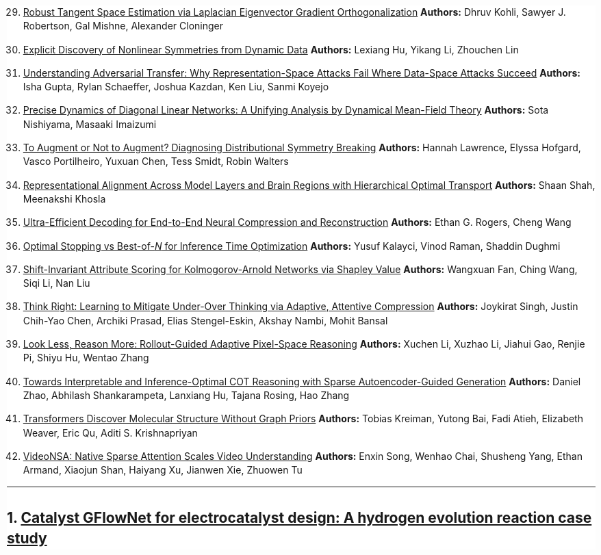 29. [Robust Tangent Space Estimation via Laplacian Eigenvector Gradient Orthogonalization](#user-content-link29)
**Authors:** Dhruv Kohli, Sawyer J. Robertson, Gal Mishne, Alexander Cloninger

30. [Explicit Discovery of Nonlinear Symmetries from Dynamic Data](#user-content-link30)
**Authors:** Lexiang Hu, Yikang Li, Zhouchen Lin

31. [Understanding Adversarial Transfer: Why Representation-Space Attacks Fail Where Data-Space Attacks Succeed](#user-content-link31)
**Authors:** Isha Gupta, Rylan Schaeffer, Joshua Kazdan, Ken Liu, Sanmi Koyejo

32. [Precise Dynamics of Diagonal Linear Networks: A Unifying Analysis by Dynamical Mean-Field Theory](#user-content-link32)
**Authors:** Sota Nishiyama, Masaaki Imaizumi

33. [To Augment or Not to Augment? Diagnosing Distributional Symmetry Breaking](#user-content-link33)
**Authors:** Hannah Lawrence, Elyssa Hofgard, Vasco Portilheiro, Yuxuan Chen, Tess Smidt, Robin Walters

34. [Representational Alignment Across Model Layers and Brain Regions with Hierarchical Optimal Transport](#user-content-link34)
**Authors:** Shaan Shah, Meenakshi Khosla

35. [Ultra-Efficient Decoding for End-to-End Neural Compression and Reconstruction](#user-content-link35)
**Authors:** Ethan G. Rogers, Cheng Wang

36. [Optimal Stopping vs Best-of-$N$ for Inference Time Optimization](#user-content-link36)
**Authors:** Yusuf Kalayci, Vinod Raman, Shaddin Dughmi

37. [Shift-Invariant Attribute Scoring for Kolmogorov-Arnold Networks via Shapley Value](#user-content-link37)
**Authors:** Wangxuan Fan, Ching Wang, Siqi Li, Nan Liu

38. [Think Right: Learning to Mitigate Under-Over Thinking via Adaptive, Attentive Compression](#user-content-link38)
**Authors:** Joykirat Singh, Justin Chih-Yao Chen, Archiki Prasad, Elias Stengel-Eskin, Akshay Nambi, Mohit Bansal

39. [Look Less, Reason More: Rollout-Guided Adaptive Pixel-Space Reasoning](#user-content-link39)
**Authors:** Xuchen Li, Xuzhao Li, Jiahui Gao, Renjie Pi, Shiyu Hu, Wentao Zhang

40. [Towards Interpretable and Inference-Optimal COT Reasoning with Sparse Autoencoder-Guided Generation](#user-content-link40)
**Authors:** Daniel Zhao, Abhilash Shankarampeta, Lanxiang Hu, Tajana Rosing, Hao Zhang

41. [Transformers Discover Molecular Structure Without Graph Priors](#user-content-link41)
**Authors:** Tobias Kreiman, Yutong Bai, Fadi Atieh, Elizabeth Weaver, Eric Qu, Aditi S. Krishnapriyan

42. [VideoNSA: Native Sparse Attention Scales Video Understanding](#user-content-link42)
**Authors:** Enxin Song, Wenhao Chai, Shusheng Yang, Ethan Armand, Xiaojun Shan, Haiyang Xu, Jianwen Xie, Zhuowen Tu

---

## 1. [Catalyst GFlowNet for electrocatalyst design: A hydrogen evolution reaction case study](https://arxiv.org/abs/2510.02142) <a id="link1"></a>
